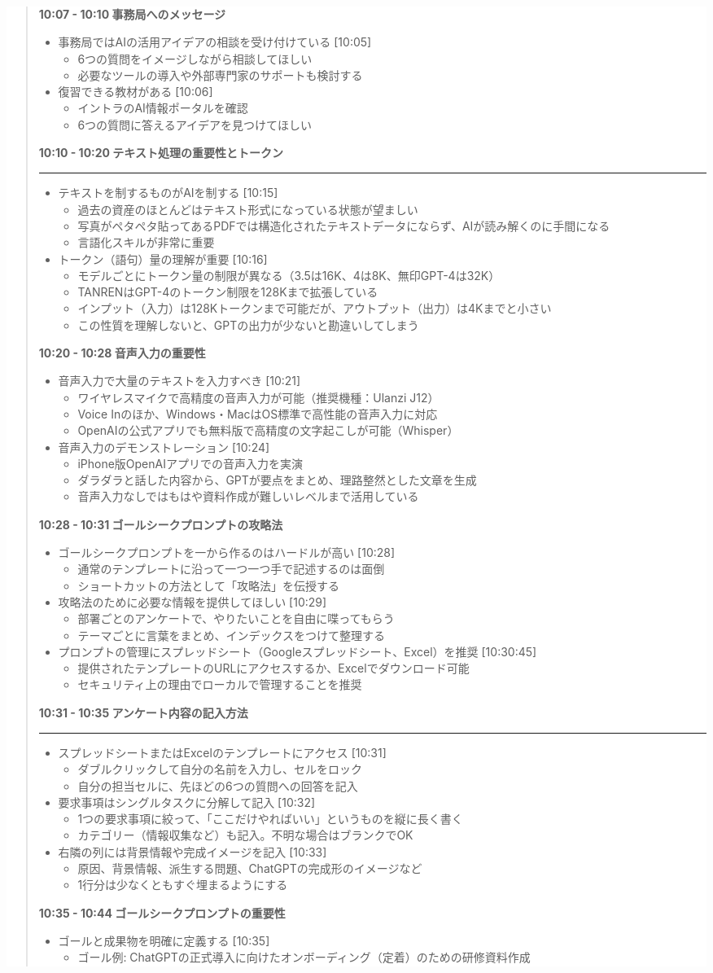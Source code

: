 > **10:07 - 10:10 事務局へのメッセージ**
> 
> - 事務局ではAIの活用アイデアの相談を受け付けている [10:05]
>     - 6つの質問をイメージしながら相談してほしい
>     - 必要なツールの導入や外部専門家のサポートも検討する
> - 復習できる教材がある [10:06]
>     - イントラのAI情報ポータルを確認
>     - 6つの質問に答えるアイデアを見つけてほしい
> 
> **10:10 - 10:20 テキスト処理の重要性とトークン**
> 
> ---
> 
> - テキストを制するものがAIを制する [10:15]
>     - 過去の資産のほとんどはテキスト形式になっている状態が望ましい
>     - 写真がペタペタ貼ってあるPDFでは構造化されたテキストデータにならず、AIが読み解くのに手間になる
>     - 言語化スキルが非常に重要
> - トークン（語句）量の理解が重要 [10:16]
>     - モデルごとにトークン量の制限が異なる（3.5は16K、4は8K、無印GPT-4は32K）
>     - TANRENはGPT-4のトークン制限を128Kまで拡張している
>     - インプット（入力）は128Kトークンまで可能だが、アウトプット（出力）は4Kまでと小さい
>     - この性質を理解しないと、GPTの出力が少ないと勘違いしてしまう
> 
> **10:20 - 10:28 音声入力の重要性**
> 
> - 音声入力で大量のテキストを入力すべき [10:21]
>     - ワイヤレスマイクで高精度の音声入力が可能（推奨機種：Ulanzi J12）
>     - Voice Inのほか、Windows・MacはOS標準で高性能の音声入力に対応
>     - OpenAIの公式アプリでも無料版で高精度の文字起こしが可能（Whisper）
> - 音声入力のデモンストレーション [10:24]
>     - iPhone版OpenAIアプリでの音声入力を実演
>     - ダラダラと話した内容から、GPTが要点をまとめ、理路整然とした文章を生成
>     - 音声入力なしではもはや資料作成が難しいレベルまで活用している
> 
> **10:28 - 10:31 ゴールシークプロンプトの攻略法**
> 
> - ゴールシークプロンプトを一から作るのはハードルが高い [10:28]
>     - 通常のテンプレートに沿って一つ一つ手で記述するのは面倒
>     - ショートカットの方法として「攻略法」を伝授する
> - 攻略法のために必要な情報を提供してほしい [10:29]
>     - 部署ごとのアンケートで、やりたいことを自由に喋ってもらう
>     - テーマごとに言葉をまとめ、インデックスをつけて整理する
> - プロンプトの管理にスプレッドシート（Googleスプレッドシート、Excel）を推奨 [10:30:45]
>     - 提供されたテンプレートのURLにアクセスするか、Excelでダウンロード可能
>     - セキュリティ上の理由でローカルで管理することを推奨
> 
> **10:31 - 10:35 アンケート内容の記入方法**
> 
> ---
> 
> - スプレッドシートまたはExcelのテンプレートにアクセス [10:31]
>     - ダブルクリックして自分の名前を入力し、セルをロック
>     - 自分の担当セルに、先ほどの6つの質問への回答を記入
> - 要求事項はシングルタスクに分解して記入 [10:32]
>     - 1つの要求事項に絞って、「ここだけやればいい」というものを縦に長く書く
>     - カテゴリー（情報収集など）も記入。不明な場合はブランクでOK
> - 右隣の列には背景情報や完成イメージを記入 [10:33]
>     - 原因、背景情報、派生する問題、ChatGPTの完成形のイメージなど
>     - 1行分は少なくともすぐ埋まるようにする
> 
> **10:35 - 10:44 ゴールシークプロンプトの重要性**
> 
> - ゴールと成果物を明確に定義する [10:35]
>     - ゴール例: ChatGPTの正式導入に向けたオンボーディング（定着）のための研修資料作成
